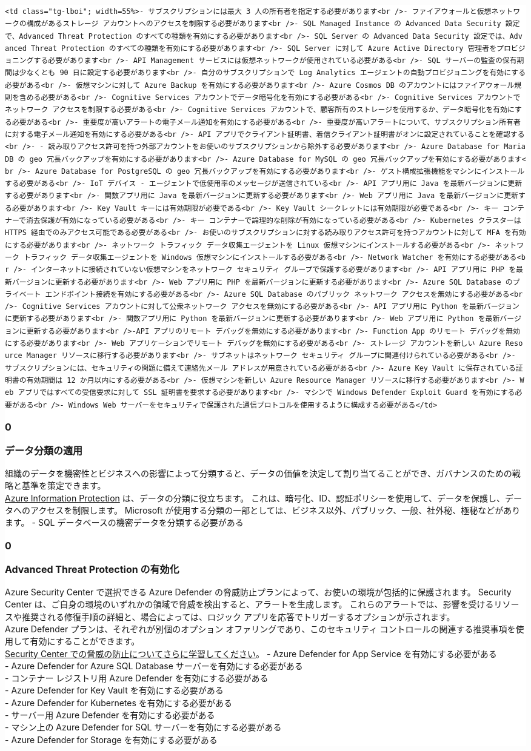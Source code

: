     <td class="tg-lboi"; width=55%>- サブスクリプションには最大 3 人の所有者を指定する必要があります<br />- ファイアウォールと仮想ネットワークの構成があるストレージ アカウントへのアクセスを制限する必要があります<br />- SQL Managed Instance の Advanced Data Security 設定で、Advanced Threat Protection のすべての種類を有効にする必要があります<br />- SQL Server の Advanced Data Security 設定では、Advanced Threat Protection のすべての種類を有効にする必要があります<br />- SQL Server に対して Azure Active Directory 管理者をプロビジョニングする必要があります<br />- API Management サービスには仮想ネットワークが使用されている必要がある<br />- SQL サーバーの監査の保有期間は少なくとも 90 日に設定する必要があります<br />- 自分のサブスクリプションで Log Analytics エージェントの自動プロビジョニングを有効にする必要がある<br />- 仮想マシンに対して Azure Backup を有効にする必要があります<br />- Azure Cosmos DB のアカウントにはファイアウォール規則を含める必要がある<br />- Cognitive Services アカウントでデータ暗号化を有効にする必要がある<br />- Cognitive Services アカウントでネットワーク アクセスを制限する必要がある<br />- Cognitive Services アカウントで、顧客所有のストレージを使用するか、データ暗号化を有効にする必要がある<br />- 重要度が高いアラートの電子メール通知を有効にする必要がある<br />- 重要度が高いアラートについて、サブスクリプション所有者に対する電子メール通知を有効にする必要がある<br />- API アプリでクライアント証明書、着信クライアント証明書がオンに設定されていることを確認する<br />- - 読み取りアクセス許可を持つ外部アカウントをお使いのサブスクリプションから除外する必要があります<br />- Azure Database for MariaDB の geo 冗長バックアップを有効にする必要があります<br />- Azure Database for MySQL の geo 冗長バックアップを有効にする必要があります<br />- Azure Database for PostgreSQL の geo 冗長バックアップを有効にする必要があります<br />- ゲスト構成拡張機能をマシンにインストールする必要がある<br />- IoT デバイス - エージェントで低使用率のメッセージが送信されている<br />- API アプリ用に Java を最新バージョンに更新する必要があります<br />- 関数アプリ用に Java を最新バージョンに更新する必要があります<br />- Web アプリ用に Java を最新バージョンに更新する必要があります<br />- Key Vault キーには有効期限が必要である<br />- Key Vault シークレットには有効期限が必要である<br />- キー コンテナーで消去保護が有効になっている必要がある<br />- キー コンテナーで論理的な削除が有効になっている必要がある<br />- Kubernetes クラスターは HTTPS 経由でのみアクセス可能である必要がある<br />- お使いのサブスクリプションに対する読み取りアクセス許可を持つアカウントに対して MFA を有効にする必要があります<br />- ネットワーク トラフィック データ収集エージェントを Linux 仮想マシンにインストールする必要がある<br />- ネットワーク トラフィック データ収集エージェントを Windows 仮想マシンにインストールする必要がある<br />- Network Watcher を有効にする必要がある<br />- インターネットに接続されていない仮想マシンをネットワーク セキュリティ グループで保護する必要があります<br />- API アプリ用に PHP を最新バージョンに更新する必要があります<br />- Web アプリ用に PHP を最新バージョンに更新する必要があります<br />- Azure SQL Database のプライベート エンドポイント接続を有効にする必要がある<br />- Azure SQL Database のパブリック ネットワーク アクセスを無効にする必要がある<br />- Cognitive Services アカウントに対して公衆ネットワーク アクセスを無効にする必要がある<br />- API アプリ用に Python を最新バージョンに更新する必要があります<br />- 関数アプリ用に Python を最新バージョンに更新する必要があります<br />- Web アプリ用に Python を最新バージョンに更新する必要があります<br />-API アプリのリモート デバッグを無効にする必要があります<br />- Function App のリモート デバッグを無効にする必要があります<br />- Web アプリケーションでリモート デバッグを無効にする必要がある<br />- ストレージ アカウントを新しい Azure Resource Manager リソースに移行する必要があります<br />- サブネットはネットワーク セキュリティ グループに関連付けられている必要がある<br />- サブスクリプションには、セキュリティの問題に備えて連絡先メール アドレスが用意されている必要がある<br />- Azure Key Vault に保存されている証明書の有効期間は 12 か月以内にする必要がある<br />- 仮想マシンを新しい Azure Resource Manager リソースに移行する必要があります<br />- Web アプリではすべての受信要求に対して SSL 証明書を要求する必要があります<br />- マシンで Windows Defender Exploit Guard を有効にする必要がある<br />- Windows Web サーバーをセキュリティで保護された通信プロトコルを使用するように構成する必要がある</td>
  </tr>
  <tr>
    <td class="tg-lboi"><strong><p style="font-size: 16px">0</p></strong></td>
    <td class="tg-lboi"><strong><p style="font-size: 16px">データ分類の適用</p></strong>組織のデータを機密性とビジネスへの影響によって分類すると、データの価値を決定して割り当てることができ、ガバナンスのための戦略と基準を策定できます。<br><a href="/azure/information-protection/what-is-information-protection">Azure Information Protection</a> は、データの分類に役立ちます。 これは、暗号化、ID、認証ポリシーを使用して、データを保護し、データへのアクセスを制限します。 Microsoft が使用する分類の一部としては、ビジネス以外、パブリック、一般、社外秘、極秘などがあります。</td>
    <td class="tg-lboi"; width=55%>- SQL データベースの機密データを分類する必要がある</td>
  </tr>
  <tr>
    <td class="tg-lboi"><strong><p style="font-size: 16px">0</p></strong></td>
    <td class="tg-lboi"><strong><p style="font-size: 16px">Advanced Threat Protection の有効化</p></strong>Azure Security Center で選択できる Azure Defender の脅威防止プランによって、お使いの環境が包括的に保護されます。 Security Center は、ご自身の環境のいずれかの領域で脅威を検出すると、アラートを生成します。 これらのアラートでは、影響を受けるリソースや推奨される修復手順の詳細と、場合によっては、ロジック アプリを応答でトリガーするオプションが示されます。<br>Azure Defender プランは、それぞれが別個のオプション オファリングであり、このセキュリティ コントロールの関連する推奨事項を使用して有効にすることができます。<br><a href="/azure/security-center/threat-protection">Security Center での脅威の防止についてさらに学習してください</a>。</td>
    <td class="tg-lboi"; width=55%>- Azure Defender for App Service を有効にする必要がある<br />- Azure Defender for Azure SQL Database サーバーを有効にする必要がある<br />- コンテナー レジストリ用 Azure Defender を有効にする必要がある<br />- Azure Defender for Key Vault を有効にする必要がある<br />- Azure Defender for Kubernetes を有効にする必要がある<br />- サーバー用 Azure Defender を有効にする必要がある<br />- マシン上の Azure Defender for SQL サーバーを有効にする必要がある<br />- Azure Defender for Storage を有効にする必要がある</td>
  </tr>
</tbody>
</table>
